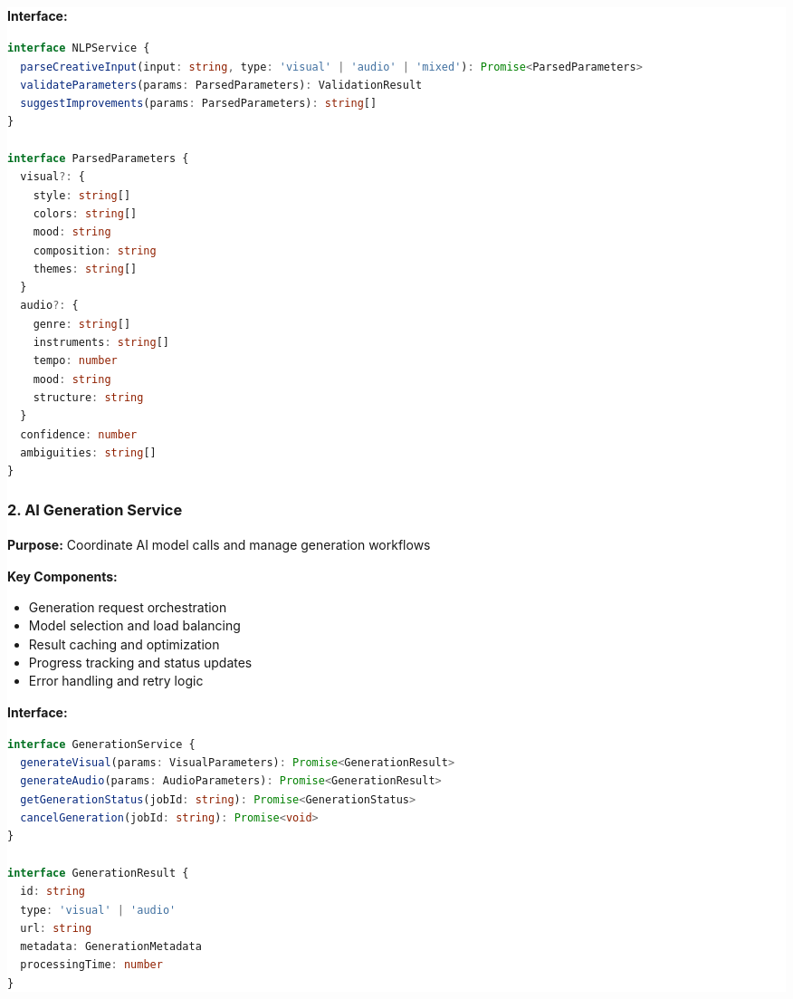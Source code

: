 **Interface:**
```typescript
interface NLPService {
  parseCreativeInput(input: string, type: 'visual' | 'audio' | 'mixed'): Promise<ParsedParameters>
  validateParameters(params: ParsedParameters): ValidationResult
  suggestImprovements(params: ParsedParameters): string[]
}

interface ParsedParameters {
  visual?: {
    style: string[]
    colors: string[]
    mood: string
    composition: string
    themes: string[]
  }
  audio?: {
    genre: string[]
    instruments: string[]
    tempo: number
    mood: string
    structure: string
  }
  confidence: number
  ambiguities: string[]
}
```

### 2. AI Generation Service

**Purpose:** Coordinate AI model calls and manage generation workflows

**Key Components:**
- Generation request orchestration
- Model selection and load balancing
- Result caching and optimization
- Progress tracking and status updates
- Error handling and retry logic

**Interface:**
```typescript
interface GenerationService {
  generateVisual(params: VisualParameters): Promise<GenerationResult>
  generateAudio(params: AudioParameters): Promise<GenerationResult>
  getGenerationStatus(jobId: string): Promise<GenerationStatus>
  cancelGeneration(jobId: string): Promise<void>
}

interface GenerationResult {
  id: string
  type: 'visual' | 'audio'
  url: string
  metadata: GenerationMetadata
  processingTime: number
}
```
